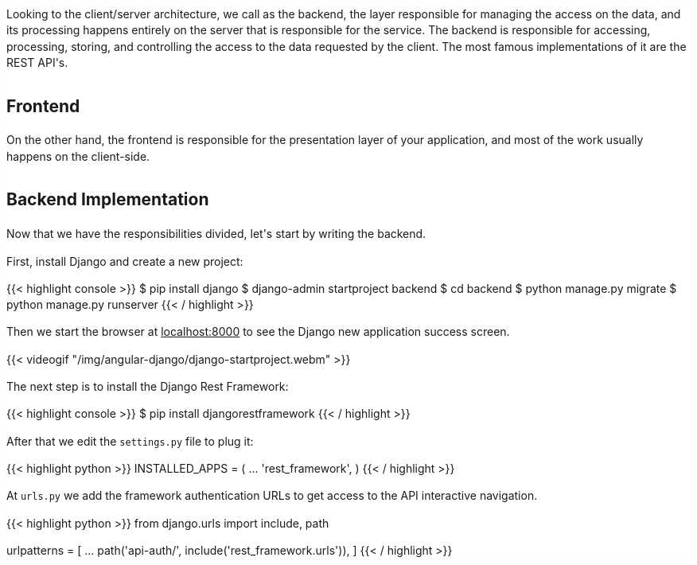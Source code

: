 Looking to the client/server architecture, we call as the backend, the layer responsible for managing the access on the data, and its processing happens entirely on the server that is responsible for the service. The backend is responsible for accessing, processing, storing, and controlling the access to the data requested by the client. The most famous implementations of it are the REST API's.

## Frontend

On the other hand, the frontend is responsible for the presentation layer of your application, and most of the work usually happens on the client-side.

## Backend Implementation

Now that we have the responsibilities divided, let's start by writing the backend.

First, install Django and create a new project:

{{< highlight console >}}
$ pip install django
$ django-admin startproject backend
$ cd backend
$ python manage.py migrate
$ python manage.py runserver
{{< / highlight >}}

Then we start the browser at [localhost:8000](http://localhost:8000) to see the Django new application success screen.

{{< videogif "/img/angular-django/django-startproject.webm" >}}

The next step is to install the Django Rest Framework:

{{< highlight console >}}
$ pip install djangorestframework
{{< / highlight >}}

After that we edit the `settings.py` file to plug it:

{{< highlight python >}}
INSTALLED_APPS = (
    ...
    'rest_framework',
)
{{< / highlight >}}

At `urls.py` we add the framework authentication URLs to get access to the API interactive navigation.

{{< highlight python >}}
from django.urls import include, path

urlpatterns = [
    ...
    path('api-auth/', include('rest_framework.urls')),
]
{{< / highlight >}}
